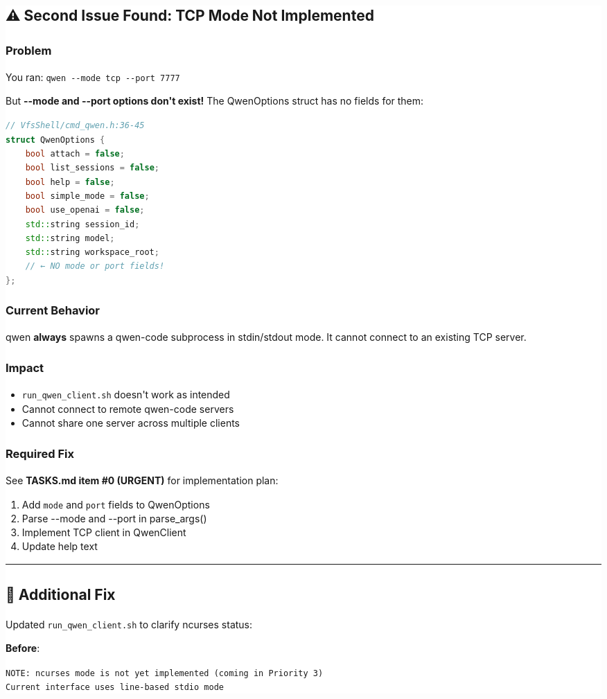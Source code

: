 ## ⚠️ Second Issue Found: TCP Mode Not Implemented

### Problem

You ran: `qwen --mode tcp --port 7777`

But **--mode and --port options don't exist!** The QwenOptions struct has no fields for them:

```cpp
// VfsShell/cmd_qwen.h:36-45
struct QwenOptions {
    bool attach = false;
    bool list_sessions = false;
    bool help = false;
    bool simple_mode = false;
    bool use_openai = false;
    std::string session_id;
    std::string model;
    std::string workspace_root;
    // ← NO mode or port fields!
};
```

### Current Behavior

qwen **always** spawns a qwen-code subprocess in stdin/stdout mode. It cannot connect to an existing TCP server.

### Impact

- `run_qwen_client.sh` doesn't work as intended
- Cannot connect to remote qwen-code servers
- Cannot share one server across multiple clients

### Required Fix

See **TASKS.md item #0 (URGENT)** for implementation plan:
1. Add `mode` and `port` fields to QwenOptions
2. Parse --mode and --port in parse_args()
3. Implement TCP client in QwenClient
4. Update help text

---

## 📝 Additional Fix

Updated `run_qwen_client.sh` to clarify ncurses status:

**Before**:
```
NOTE: ncurses mode is not yet implemented (coming in Priority 3)
Current interface uses line-based stdio mode
```
